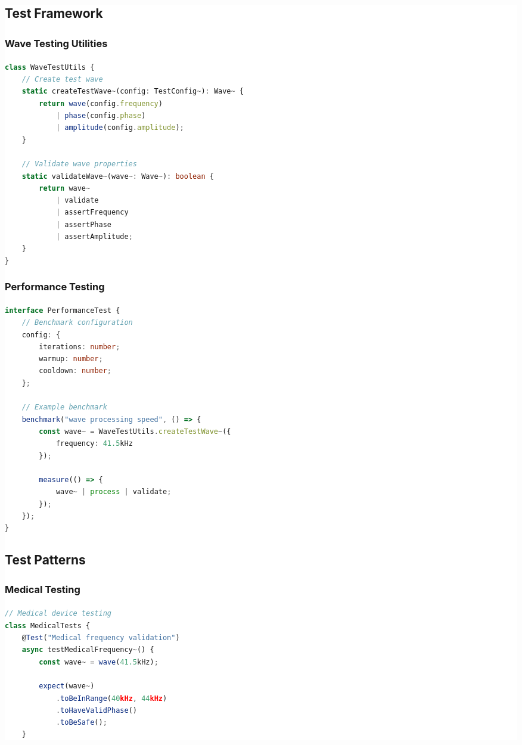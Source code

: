 ## Test Framework

### Wave Testing Utilities
```typescript
class WaveTestUtils {
    // Create test wave
    static createTestWave~(config: TestConfig~): Wave~ {
        return wave(config.frequency)
            | phase(config.phase)
            | amplitude(config.amplitude);
    }

    // Validate wave properties
    static validateWave~(wave~: Wave~): boolean {
        return wave~
            | validate
            | assertFrequency
            | assertPhase
            | assertAmplitude;
    }
}
```

### Performance Testing
```typescript
interface PerformanceTest {
    // Benchmark configuration
    config: {
        iterations: number;
        warmup: number;
        cooldown: number;
    };

    // Example benchmark
    benchmark("wave processing speed", () => {
        const wave~ = WaveTestUtils.createTestWave~({
            frequency: 41.5kHz
        });

        measure(() => {
            wave~ | process | validate;
        });
    });
}
```

## Test Patterns

### Medical Testing
```typescript
// Medical device testing
class MedicalTests {
    @Test("Medical frequency validation")
    async testMedicalFrequency~() {
        const wave~ = wave(41.5kHz);
        
        expect(wave~)
            .toBeInRange(40kHz, 44kHz)
            .toHaveValidPhase()
            .toBeSafe();
    }

```